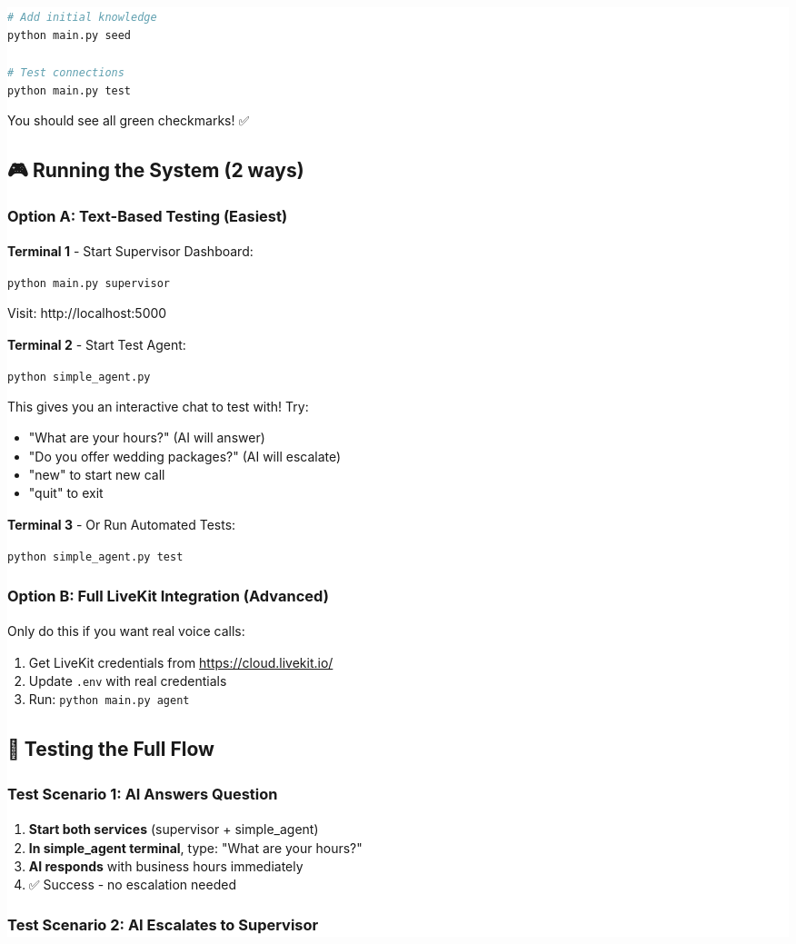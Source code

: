 ```bash
# Add initial knowledge
python main.py seed

# Test connections
python main.py test
```

You should see all green checkmarks! ✅

## 🎮 Running the System (2 ways)

### Option A: Text-Based Testing (Easiest)

**Terminal 1** - Start Supervisor Dashboard:
```bash
python main.py supervisor
```
Visit: http://localhost:5000

**Terminal 2** - Start Test Agent:
```bash
python simple_agent.py
```

This gives you an interactive chat to test with! Try:
- "What are your hours?" (AI will answer)
- "Do you offer wedding packages?" (AI will escalate)
- "new" to start new call
- "quit" to exit

**Terminal 3** - Or Run Automated Tests:
```bash
python simple_agent.py test
```

### Option B: Full LiveKit Integration (Advanced)

Only do this if you want real voice calls:

1. Get LiveKit credentials from https://cloud.livekit.io/
2. Update `.env` with real credentials
3. Run: `python main.py agent`

## 📝 Testing the Full Flow

### Test Scenario 1: AI Answers Question

1. **Start both services** (supervisor + simple_agent)
2. **In simple_agent terminal**, type: "What are your hours?"
3. **AI responds** with business hours immediately
4. ✅ Success - no escalation needed

### Test Scenario 2: AI Escalates to Supervisor
